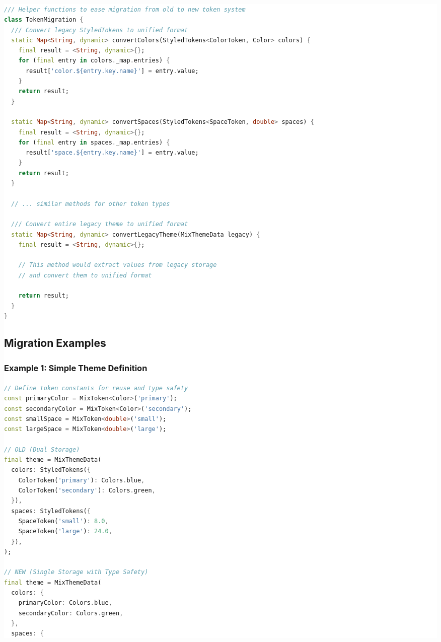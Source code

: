 ```dart
/// Helper functions to ease migration from old to new token system
class TokenMigration {
  /// Convert legacy StyledTokens to unified format
  static Map<String, dynamic> convertColors(StyledTokens<ColorToken, Color> colors) {
    final result = <String, dynamic>{};
    for (final entry in colors._map.entries) {
      result['color.${entry.key.name}'] = entry.value;
    }
    return result;
  }
  
  static Map<String, dynamic> convertSpaces(StyledTokens<SpaceToken, double> spaces) {
    final result = <String, dynamic>{};
    for (final entry in spaces._map.entries) {
      result['space.${entry.key.name}'] = entry.value;
    }
    return result;
  }
  
  // ... similar methods for other token types
  
  /// Convert entire legacy theme to unified format
  static Map<String, dynamic> convertLegacyTheme(MixThemeData legacy) {
    final result = <String, dynamic>{};
    
    // This method would extract values from legacy storage
    // and convert them to unified format
    
    return result;
  }
}
```

## Migration Examples

### Example 1: Simple Theme Definition

```dart
// Define token constants for reuse and type safety
const primaryColor = MixToken<Color>('primary');
const secondaryColor = MixToken<Color>('secondary');
const smallSpace = MixToken<double>('small');
const largeSpace = MixToken<double>('large');

// OLD (Dual Storage)
final theme = MixThemeData(
  colors: StyledTokens({
    ColorToken('primary'): Colors.blue,
    ColorToken('secondary'): Colors.green,
  }),
  spaces: StyledTokens({
    SpaceToken('small'): 8.0,
    SpaceToken('large'): 24.0,
  }),
);

// NEW (Single Storage with Type Safety)
final theme = MixThemeData(
  colors: {
    primaryColor: Colors.blue,
    secondaryColor: Colors.green,
  },
  spaces: {
```